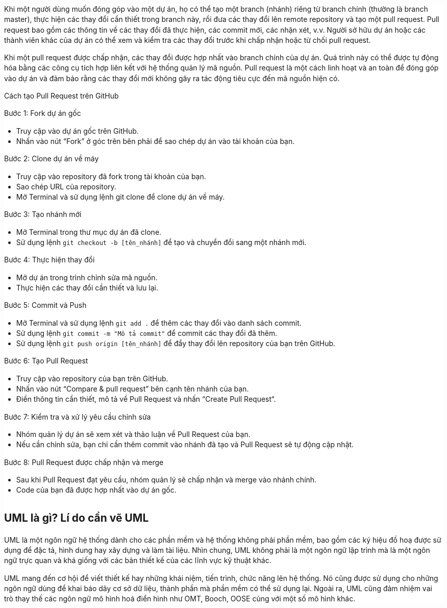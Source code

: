 Khi một người dùng muốn đóng góp vào một dự án, họ có thể tạo một branch (nhánh) riêng từ branch chính (thường là branch master), thực hiện các thay đổi cần thiết trong branch này, rồi đưa các thay đổi lên remote repository và tạo một pull request. Pull request bao gồm các thông tin về các thay đổi đã thực hiện, các commit mới, các nhận xét, v.v. Người sở hữu dự án hoặc các thành viên khác của dự án có thể xem và kiểm tra các thay đổi trước khi chấp nhận hoặc từ chối pull request.

Khi một pull request được chấp nhận, các thay đổi được hợp nhất vào branch chính của dự án. Quá trình này có thể được tự động hóa bằng các công cụ tích hợp liên kết với hệ thống quản lý mã nguồn. Pull request là một cách linh hoạt và an toàn để đóng góp vào dự án và đảm bảo rằng các thay đổi mới không gây ra tác động tiêu cực đến mã nguồn hiện có.

Cách tạo Pull Request trên GitHub

Bước 1: Fork dự án gốc
* Truy cập vào dự án gốc trên GitHub.
* Nhấn vào nút “Fork” ở góc trên bên phải để sao chép dự án vào tài khoản của bạn.

Bước 2: Clone dự án về máy
* Truy cập vào repository đã fork trong tài khoản của bạn.
* Sao chép URL của repository.
* Mở Terminal và sử dụng lệnh git clone để clone dự án về máy.

Bước 3: Tạo nhánh mới
* Mở Terminal trong thư mục dự án đã clone.
* Sử dụng lệnh `git checkout -b [tên_nhánh]` để tạo và chuyển đổi sang một nhánh mới.

Bước 4: Thực hiện thay đổi
* Mở dự án trong trình chỉnh sửa mã nguồn.
* Thực hiện các thay đổi cần thiết và lưu lại.

Bước 5: Commit và Push
* Mở Terminal và sử dụng lệnh `git add .` để thêm các thay đổi vào danh sách commit.
* Sử dụng lệnh `git commit -m "Mô tả commit"` để commit các thay đổi đã thêm.
* Sử dụng lệnh `git push origin [tên_nhánh]` để đẩy thay đổi lên repository của bạn trên GitHub.

Bước 6: Tạo Pull Request
* Truy cập vào repository của bạn trên GitHub.
* Nhấn vào nút “Compare & pull request” bên cạnh tên nhánh của bạn.
* Điền thông tin cần thiết, mô tả về Pull Request và nhấn “Create Pull Request“.

Bước 7: Kiểm tra và xử lý yêu cầu chỉnh sửa
* Nhóm quản lý dự án sẽ xem xét và thảo luận về Pull Request của bạn.
* Nếu cần chỉnh sửa, bạn chỉ cần thêm commit vào nhánh đã tạo và Pull Request sẽ tự động cập nhật.

Bước 8: Pull Request được chấp nhận và merge
* Sau khi Pull Request đạt yêu cầu, nhóm quản lý sẽ chấp nhận và merge vào nhánh chính.
* Code của bạn đã được hợp nhất vào dự án gốc.
## UML là gì? Lí do cần vẽ UML
UML là một ngôn ngữ hệ thống dành cho các phần mềm và hệ thống không phải phần mềm, bao gồm các ký hiệu đồ hoạ được sử dụng để đặc tả, hình dung hay xây dựng và làm tài liệu. Nhìn chung, UML không phải là một ngôn ngữ lập trình mà là một ngôn ngữ trực quan và khá giống với các bản thiết kế của các lĩnh vực kỹ thuật khác. 

UML mang đến cơ hội để viết thiết kế hay những khái niệm, tiến trình, chức năng lên hệ thống. Nó cũng được sử dụng cho những ngôn ngữ dùng để khai báo dãy cơ sở dữ liệu, thành phần mà phần mềm có thể sử dụng lại. Ngoài ra, UML cũng đảm nhiệm vai trò thay thế các ngôn ngữ mô hình hoá điển hình như OMT, Booch, OOSE cùng với một số mô hình khác. 
